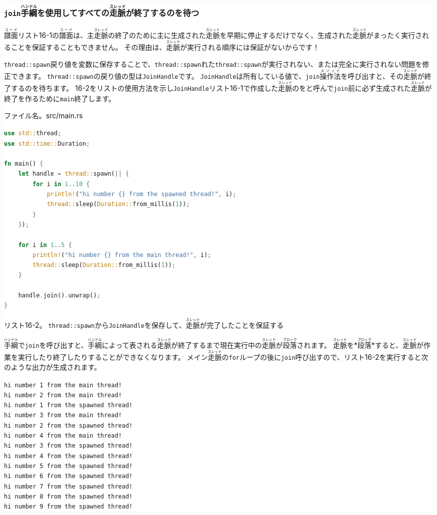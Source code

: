 ### `join`<ruby>手綱<rt>ハンドル</rt></ruby>を使用してすべての<ruby>走脈<rt>スレッド</rt></ruby>が終了するのを待つ

<ruby>譜面<rt>コード</rt></ruby>リスト16-1の<ruby>譜面<rt>コード</rt></ruby>は、主<ruby>走脈<rt>スレッド</rt></ruby>の終了のために主に生成された<ruby>走脈<rt>スレッド</rt></ruby>を早期に停止するだけでなく、生成された<ruby>走脈<rt>スレッド</rt></ruby>がまったく実行されることを保証することもできません。
その理由は、<ruby>走脈<rt>スレッド</rt></ruby>が実行される順序には保証がないからです！　

`thread::spawn`戻り値を変数に保存することで、`thread::spawn`れた`thread::spawn`が実行されない、または完全に実行されない問題を修正できます。
`thread::spawn`の戻り値の型は`JoinHandle`です。
`JoinHandle`は所有している値で、`join`<ruby>操作法<rt>メソッド</rt></ruby>を呼び出すと、その<ruby>走脈<rt>スレッド</rt></ruby>が終了するのを待ちます。
16-2をリストの使用方法を示し`JoinHandle`リスト16-1で作成した<ruby>走脈<rt>スレッド</rt></ruby>のをと呼んで`join`前に必ず生成された<ruby>走脈<rt>スレッド</rt></ruby>が終了を作るために`main`終了します。

<span class="filename">ファイル名。src/main.rs</span>

```rust
use std::thread;
use std::time::Duration;

fn main() {
    let handle = thread::spawn(|| {
        for i in 1..10 {
            println!("hi number {} from the spawned thread!", i);
            thread::sleep(Duration::from_millis(1));
        }
    });

    for i in 1..5 {
        println!("hi number {} from the main thread!", i);
        thread::sleep(Duration::from_millis(1));
    }

    handle.join().unwrap();
}
```

<span class="caption">リスト16-2。 <code>thread::spawn</code>から<code>JoinHandle</code>を保存して、<ruby>走脈<rt>スレッド</rt></ruby>が完了したことを保証する</span>

<ruby>手綱<rt>ハンドル</rt></ruby>で`join`を呼び出すと、<ruby>手綱<rt>ハンドル</rt></ruby>によって表される<ruby>走脈<rt>スレッド</rt></ruby>が終了するまで現在実行中の<ruby>走脈<rt>スレッド</rt></ruby>が<ruby>段落<rt>ブロック</rt></ruby>されます。
<ruby>走脈<rt>スレッド</rt></ruby>を*<ruby>段落<rt>ブロック</rt></ruby>*すると、<ruby>走脈<rt>スレッド</rt></ruby>が作業を実行したり終了したりすることができなくなります。
メイン<ruby>走脈<rt>スレッド</rt></ruby>の`for`ループの後に`join`呼び出すので、リスト16-2を実行すると次のような出力が生成されます。

```text
hi number 1 from the main thread!
hi number 2 from the main thread!
hi number 1 from the spawned thread!
hi number 3 from the main thread!
hi number 2 from the spawned thread!
hi number 4 from the main thread!
hi number 3 from the spawned thread!
hi number 4 from the spawned thread!
hi number 5 from the spawned thread!
hi number 6 from the spawned thread!
hi number 7 from the spawned thread!
hi number 8 from the spawned thread!
hi number 9 from the spawned thread!
```
